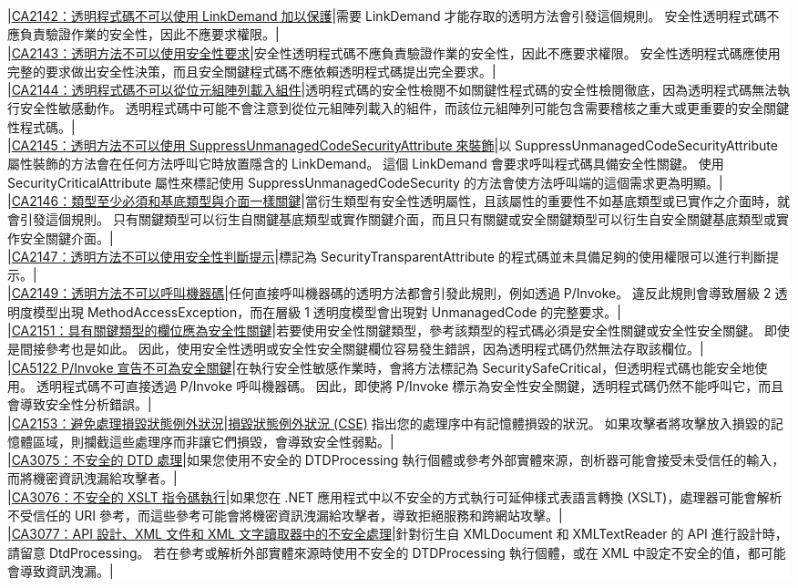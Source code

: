 |[CA2142：透明程式碼不可以使用 LinkDemand 加以保護](../code-quality/ca2142-transparent-code-should-not-be-protected-with-linkdemands.md)|需要 LinkDemand 才能存取的透明方法會引發這個規則。 安全性透明程式碼不應負責驗證作業的安全性，因此不應要求權限。|  
|[CA2143：透明方法不可以使用安全性要求](../code-quality/ca2143-transparent-methods-should-not-use-security-demands.md)|安全性透明程式碼不應負責驗證作業的安全性，因此不應要求權限。 安全性透明程式碼應使用完整的要求做出安全性決策，而且安全關鍵程式碼不應依賴透明程式碼提出完全要求。|  
|[CA2144：透明程式碼不可以從位元組陣列載入組件](../code-quality/ca2144-transparent-code-should-not-load-assemblies-from-byte-arrays.md)|透明程式碼的安全性檢閱不如關鍵性程式碼的安全性檢閱徹底，因為透明程式碼無法執行安全性敏感動作。 透明程式碼中可能不會注意到從位元組陣列載入的組件，而該位元組陣列可能包含需要稽核之重大或更重要的安全關鍵性程式碼。|  
|[CA2145：透明方法不可以使用 SuppressUnmanagedCodeSecurityAttribute 來裝飾](../code-quality/ca2145-transparent-methods-should-not-be-decorated-with-the-suppressunmanagedcodesecurityattribute.md)|以 SuppressUnmanagedCodeSecurityAttribute 屬性裝飾的方法會在任何方法呼叫它時放置隱含的 LinkDemand。 這個 LinkDemand 會要求呼叫程式碼具備安全性關鍵。 使用 SecurityCriticalAttribute 屬性來標記使用 SuppressUnmanagedCodeSecurity 的方法會使方法呼叫端的這個需求更為明顯。|  
|[CA2146：類型至少必須和基底類型與介面一樣關鍵](../code-quality/ca2146-types-must-be-at-least-as-critical-as-their-base-types-and-interfaces.md)|當衍生類型有安全性透明屬性，且該屬性的重要性不如基底類型或已實作之介面時，就會引發這個規則。 只有關鍵類型可以衍生自關鍵基底類型或實作關鍵介面，而且只有關鍵或安全關鍵類型可以衍生自安全關鍵基底類型或實作安全關鍵介面。|  
|[CA2147：透明方法不可以使用安全性判斷提示](../code-quality/ca2147-transparent-methods-may-not-use-security-asserts.md)|標記為 SecurityTransparentAttribute 的程式碼並未具備足夠的使用權限可以進行判斷提示。|  
|[CA2149：透明方法不可以呼叫機器碼](../code-quality/ca2149-transparent-methods-must-not-call-into-native-code.md)|任何直接呼叫機器碼的透明方法都會引發此規則，例如透過 P/Invoke。 違反此規則會導致層級 2 透明度模型出現 MethodAccessException，而在層級 1 透明度模型會出現對 UnmanagedCode 的完整要求。|  
|[CA2151：具有關鍵類型的欄位應為安全性關鍵](../code-quality/ca2151-fields-with-critical-types-should-be-security-critical.md)|若要使用安全性關鍵類型，參考該類型的程式碼必須是安全性關鍵或安全性安全關鍵。 即使是間接參考也是如此。 因此，使用安全性透明或安全性安全關鍵欄位容易發生錯誤，因為透明程式碼仍然無法存取該欄位。|  
|[CA5122 P/Invoke 宣告不可為安全關鍵](../code-quality/ca5122-p-invoke-declarations-should-not-be-safe-critical.md)|在執行安全性敏感作業時，會將方法標記為 SecuritySafeCritical，但透明程式碼也能安全地使用。 透明程式碼不可直接透過 P/Invoke 呼叫機器碼。 因此，即使將 P/Invoke 標示為安全性安全關鍵，透明程式碼仍然不能呼叫它，而且會導致安全性分析錯誤。|  
|[CA2153：避免處理損毀狀態例外狀況](../code-quality/ca2153-avoid-handling-corrupted-state-exceptions.md)|[損毀狀態例外狀況 (CSE)](https://msdn.microsoft.com/en-us/magazine/dd419661.aspx) 指出您的處理序中有記憶體損毀的狀況。 如果攻擊者將攻擊放入損毀的記憶體區域，則攔截這些處理序而非讓它們損毀，會導致安全性弱點。|  
|[CA3075：不安全的 DTD 處理](../code-quality/ca3075-insecure-dtd-processing.md)|如果您使用不安全的 DTDProcessing 執行個體或參考外部實體來源，剖析器可能會接受未受信任的輸入，而將機密資訊洩漏給攻擊者。|  
|[CA3076：不安全的 XSLT 指令碼執行](../code-quality/ca3076-insecure-xslt-script-execution.md)|如果您在 .NET 應用程式中以不安全的方式執行可延伸樣式表語言轉換 (XSLT)，處理器可能會解析不受信任的 URI 參考，而這些參考可能會將機密資訊洩漏給攻擊者，導致拒絕服務和跨網站攻擊。|  
|[CA3077：API 設計、XML 文件和 XML 文字讀取器中的不安全處理](../code-quality/ca3077-insecure-processing-in-api-design-xml-document-and-xml-text-reader.md)|針對衍生自 XMLDocument 和 XMLTextReader 的 API 進行設計時，請留意 DtdProcessing。  若在參考或解析外部實體來源時使用不安全的 DTDProcessing 執行個體，或在 XML 中設定不安全的值，都可能會導致資訊洩漏。|